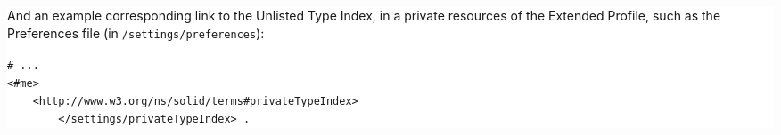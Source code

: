 And an example corresponding link to the Unlisted Type Index, in a private
resources of the Extended Profile, such as the Preferences file
(in `/settings/preferences`):

```ttl
# ...
<#me>
    <http://www.w3.org/ns/solid/terms#privateTypeIndex>
        </settings/privateTypeIndex> .
```
